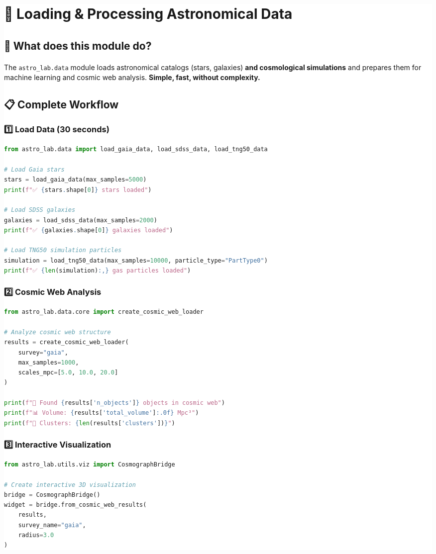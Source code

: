 # 🌌 Loading & Processing Astronomical Data

## 🎯 What does this module do?

The `astro_lab.data` module loads astronomical catalogs (stars, galaxies) **and cosmological simulations** and prepares them for machine learning and cosmic web analysis. **Simple, fast, without complexity.**

## 📋 Complete Workflow

### 1️⃣ Load Data (30 seconds)

```python
from astro_lab.data import load_gaia_data, load_sdss_data, load_tng50_data

# Load Gaia stars
stars = load_gaia_data(max_samples=5000)
print(f"✅ {stars.shape[0]} stars loaded")

# Load SDSS galaxies  
galaxies = load_sdss_data(max_samples=2000)
print(f"✅ {galaxies.shape[0]} galaxies loaded")

# Load TNG50 simulation particles
simulation = load_tng50_data(max_samples=10000, particle_type="PartType0")
print(f"✅ {len(simulation):,} gas particles loaded")
```

### 2️⃣ Cosmic Web Analysis

```python
from astro_lab.data.core import create_cosmic_web_loader

# Analyze cosmic web structure
results = create_cosmic_web_loader(
    survey="gaia",
    max_samples=1000,
    scales_mpc=[5.0, 10.0, 20.0]
)

print(f"🌌 Found {results['n_objects']} objects in cosmic web")
print(f"📊 Volume: {results['total_volume']:.0f} Mpc³")
print(f"🔗 Clusters: {len(results['clusters'])}")
```

### 3️⃣ Interactive Visualization

```python
from astro_lab.utils.viz import CosmographBridge

# Create interactive 3D visualization
bridge = CosmographBridge()
widget = bridge.from_cosmic_web_results(
    results,
    survey_name="gaia",
    radius=3.0
)
```
